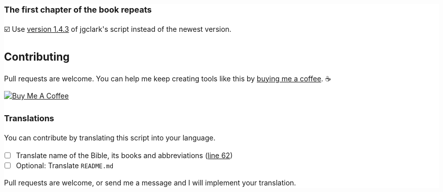 ### The first chapter of the book repeats
☑️ Use [version 1.4.3](https://github.com/jgclark/BibleGateway-to-Markdown/tree/d693e85bba94122a2f46bec3ff9487333bccfdbf) of jgclark's script instead of the newest version.

## Contributing
Pull requests are welcome.
You can help me keep creating tools like this by [buying me a coffee](https://www.buymeacoffee.com/joschua).  ☕️

<a href="https://www.buymeacoffee.com/joschua" target="_blank"><img src="https://cdn.buymeacoffee.com/buttons/v2/default-yellow.png" alt="Buy Me A Coffee" height= "48" width="173"></a>

### Translations
You can contribute by translating this script into your language.

- [ ] Translate name of the Bible, its books and abbreviations ([line 62](https://github.com/selfire1/BibleGateway-to-Obsidian/blob/97f873132dceb2504b765056914bd3dd927f6691/bg2obs.sh#L62))
- [ ] Optional: Translate `README.md`

Pull requests are welcome, or send me a message and I will implement your translation.
